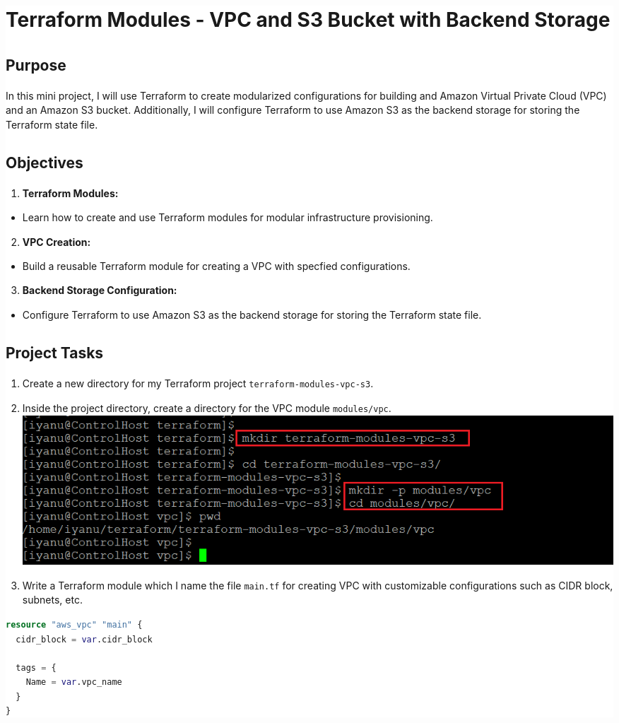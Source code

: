 # Terraform Modules - VPC and S3 Bucket with Backend Storage

## Purpose

In this mini project, I will use Terraform to create modularized configurations for building and Amazon Virtual Private Cloud (VPC) and an Amazon S3 bucket. Additionally, I will configure Terraform to use Amazon S3 as the backend storage for storing the Terraform state file.

## Objectives

1. **Terraform Modules:**

- Learn how to create and use Terraform modules for modular infrastructure provisioning.

2. **VPC Creation:**

- Build a reusable Terraform module for creating a VPC with specfied configurations.

3. **Backend Storage Configuration:**

- Configure Terraform to use Amazon S3 as the backend storage for storing the Terraform state file.

## Project Tasks

1. Create a new directory for my Terraform project `terraform-modules-vpc-s3`.

2. Inside the project directory, create a directory for the VPC module `modules/vpc`.
![1. New Directory](./IMG/1.%20New%20Directory.png)
3. Write a Terraform module which I name the file `main.tf` for creating VPC with customizable configurations such as CIDR block, subnets, etc.

```tf
resource "aws_vpc" "main" {
  cidr_block = var.cidr_block

  tags = {
    Name = var.vpc_name
  }
}
```
